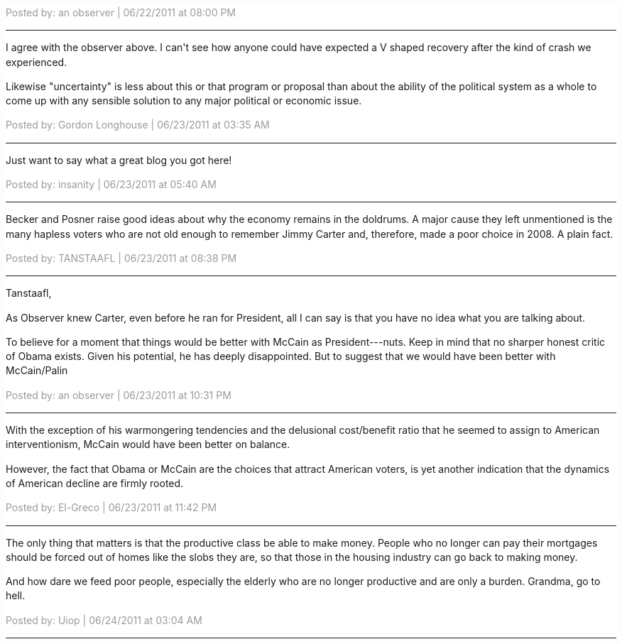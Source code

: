 <span style="color:#999">Posted by: an observer | 06/22/2011 at 08:00 PM</span>

---

I agree with the observer above. I can't see how anyone could have expected a V shaped recovery after the kind of crash we experienced.

Likewise "uncertainty" is less about this or that program or proposal than about the ability of the political system as a whole to come up with any sensible solution to any major political or economic issue.  

<span style="color:#999">Posted by: Gordon Longhouse | 06/23/2011 at 03:35 AM</span>

---

Just want to say what a great blog you got here!

<span style="color:#999">Posted by: insanity | 06/23/2011 at 05:40 AM</span>

---

Becker and Posner raise good ideas about why the economy remains in the doldrums.  A major cause they left unmentioned is the many hapless voters who are not old enough to remember Jimmy Carter and, therefore, made a poor choice in 2008.  A plain fact.

<span style="color:#999">Posted by: TANSTAAFL | 06/23/2011 at 08:38 PM</span>

---

Tanstaafl, 

As Observer knew Carter, even before he ran for President, all I can say is that you have no idea what you are talking about.

To believe for a moment that things would be better with McCain as President---nuts.  Keep in mind that no sharper honest critic of Obama exists. Given his potential, he has deeply disappointed. But to suggest that we would have been better with McCain/Palin

<span style="color:#999">Posted by: an observer | 06/23/2011 at 10:31 PM</span>

---

With the exception of his warmongering tendencies and the delusional cost/benefit  ratio that he seemed to  assign to American interventionism, McCain would have been better on balance.

However, the fact that Obama or McCain are the choices that attract American voters, is yet another indication that the dynamics of American decline are firmly rooted.


<span style="color:#999">Posted by: El-Greco | 06/23/2011 at 11:42 PM</span>

---

The only thing that matters is that the productive class be able to make money. People who no longer can pay their mortgages should be forced out of homes like the slobs they are, so that those in the housing industry can go back to making money.

And how dare we feed poor people, especially the elderly who are no longer productive and are only a burden. Grandma, go to hell.

<span style="color:#999">Posted by: Uiop | 06/24/2011 at 03:04 AM</span>

---